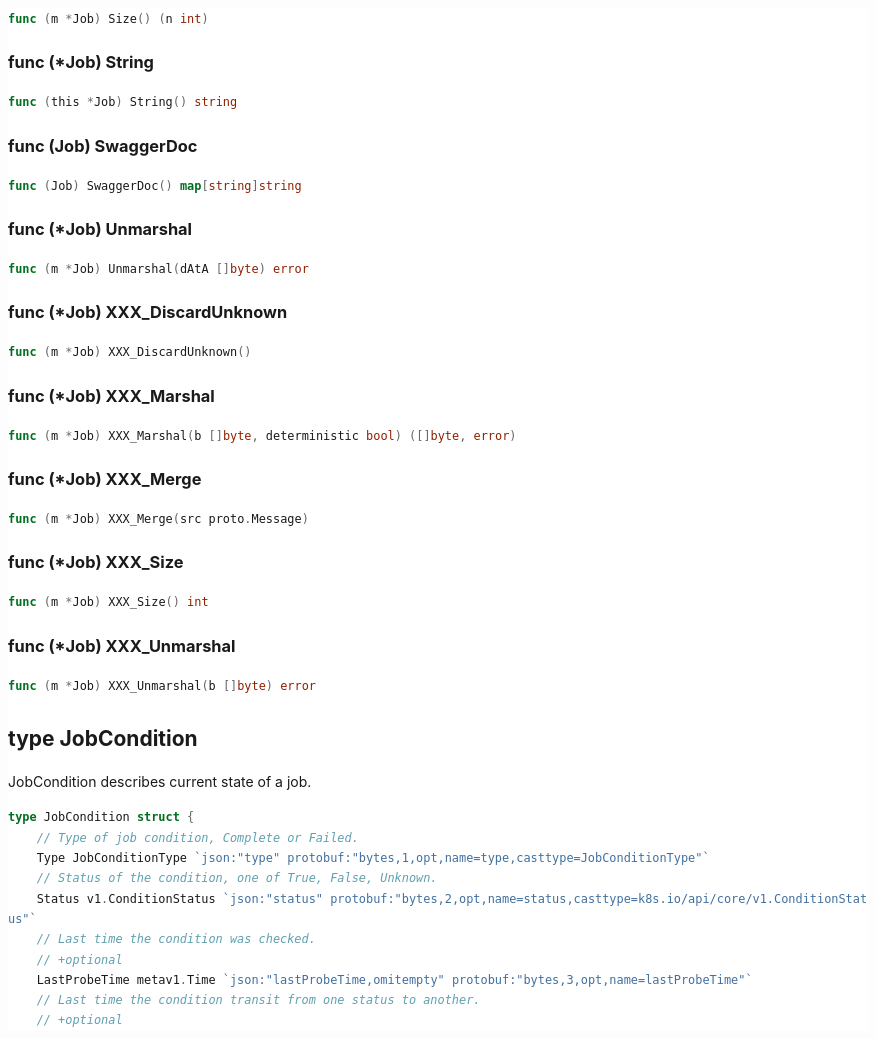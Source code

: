 ```go
func (m *Job) Size() (n int)
```

### func \(\*Job\) String

```go
func (this *Job) String() string
```

### func \(Job\) SwaggerDoc

```go
func (Job) SwaggerDoc() map[string]string
```

### func \(\*Job\) Unmarshal

```go
func (m *Job) Unmarshal(dAtA []byte) error
```

### func \(\*Job\) XXX\_DiscardUnknown

```go
func (m *Job) XXX_DiscardUnknown()
```

### func \(\*Job\) XXX\_Marshal

```go
func (m *Job) XXX_Marshal(b []byte, deterministic bool) ([]byte, error)
```

### func \(\*Job\) XXX\_Merge

```go
func (m *Job) XXX_Merge(src proto.Message)
```

### func \(\*Job\) XXX\_Size

```go
func (m *Job) XXX_Size() int
```

### func \(\*Job\) XXX\_Unmarshal

```go
func (m *Job) XXX_Unmarshal(b []byte) error
```

## type JobCondition

JobCondition describes current state of a job.

```go
type JobCondition struct {
    // Type of job condition, Complete or Failed.
    Type JobConditionType `json:"type" protobuf:"bytes,1,opt,name=type,casttype=JobConditionType"`
    // Status of the condition, one of True, False, Unknown.
    Status v1.ConditionStatus `json:"status" protobuf:"bytes,2,opt,name=status,casttype=k8s.io/api/core/v1.ConditionStatus"`
    // Last time the condition was checked.
    // +optional
    LastProbeTime metav1.Time `json:"lastProbeTime,omitempty" protobuf:"bytes,3,opt,name=lastProbeTime"`
    // Last time the condition transit from one status to another.
    // +optional
```